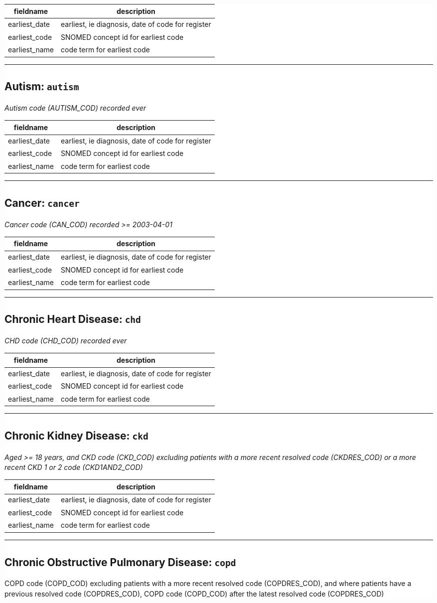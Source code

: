 fieldname     | description
----------    |------------
earliest_date | earliest, ie diagnosis, date of code for register
earliest_code | SNOMED concept id for earliest code
earliest_name | code term for earliest code

***
## Autism: `autism`
*Autism code (AUTISM_COD) recorded ever*

fieldname     | description
----------    |------------
earliest_date | earliest, ie diagnosis, date of code for register
earliest_code | SNOMED concept id for earliest code
earliest_name | code term for earliest code

***
## Cancer: `cancer`
*Cancer code (CAN_COD) recorded \>= 2003-04-01*

fieldname     | description
----------    |------------
earliest_date | earliest, ie diagnosis, date of code for register
earliest_code | SNOMED concept id for earliest code
earliest_name | code term for earliest code

***
## Chronic Heart Disease: `chd`
*CHD code (CHD_COD) recorded ever*

fieldname     | description
----------    |------------
earliest_date | earliest, ie diagnosis, date of code for register
earliest_code | SNOMED concept id for earliest code
earliest_name | code term for earliest code

***
## Chronic Kidney Disease: `ckd`
*Aged \>= 18 years, and CKD code (CKD_COD) excluding patients with a more recent resolved code (CKDRES_COD) or a more recent CKD 1 or 2 code (CKD1AND2_COD)*

fieldname     | description
----------    |------------
earliest_date | earliest, ie diagnosis, date of code for register
earliest_code | SNOMED concept id for earliest code
earliest_name | code term for earliest code

***
## Chronic Obstructive Pulmonary Disease: `copd`
COPD code (COPD_COD) excluding patients with a more recent resolved code (COPDRES_COD), and where patients have a previous resolved code (COPDRES_COD), COPD code (COPD_COD) after the latest resolved code (COPDRES_COD)
